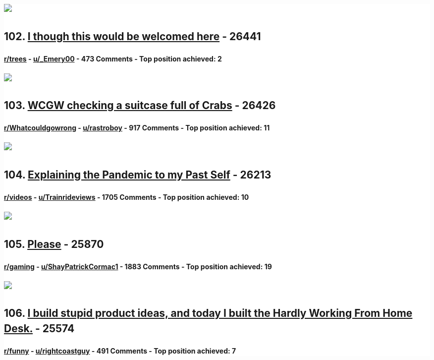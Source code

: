 <a href="https://v.redd.it/aeqk2vv79ps41"><img src="https://b.thumbs.redditmedia.com/tCZjzB5smCqMAb-kZQTtdJi2etHYtHNbLs4ISeJcKaw.jpg"></img></a>

## 102. [I though this would be welcomed here](http://reddit.com/r/trees/comments/g190uv/i_though_this_would_be_welcomed_here/) - 26441
#### [r/trees](http://reddit.com/r/trees) - [u/_Emery00](http://reddit.com/u/_Emery00) - 473 Comments - Top position achieved: 2

<a href="https://i.redd.it/k46lva0ibts41.jpg"><img src="https://b.thumbs.redditmedia.com/BlY46jfE03NScWtGDugOSb_bBfhFvllFFSJUEDV2apM.jpg"></img></a>

## 103. [WCGW checking a suitcase full of Crabs](http://reddit.com/r/Whatcouldgowrong/comments/g1elfc/wcgw_checking_a_suitcase_full_of_crabs/) - 26426
#### [r/Whatcouldgowrong](http://reddit.com/r/Whatcouldgowrong) - [u/rastroboy](http://reddit.com/u/rastroboy) - 917 Comments - Top position achieved: 11

<a href="https://v.redd.it/dx6mop1x7ss41"><img src="https://a.thumbs.redditmedia.com/kbTvthVFg1Z-isDKYplr2FTsDQAS-7kCbV7IfZwIGv4.jpg"></img></a>

## 104. [Explaining the Pandemic to my Past Self](http://reddit.com/r/videos/comments/g14zcq/explaining_the_pandemic_to_my_past_self/) - 26213
#### [r/videos](http://reddit.com/r/videos) - [u/Trainrideviews](http://reddit.com/u/Trainrideviews) - 1705 Comments - Top position achieved: 10

<a href="https://youtu.be/Ms7capx4Cb8"><img src="https://b.thumbs.redditmedia.com/fdq1sFMrkIOPm9wrYcr4JfOmAVWUOtbsXSOtHDKk0GI.jpg"></img></a>

## 105. [Please](http://reddit.com/r/gaming/comments/g10r53/please/) - 25870
#### [r/gaming](http://reddit.com/r/gaming) - [u/ShayPatrickCormac1](http://reddit.com/u/ShayPatrickCormac1) - 1883 Comments - Top position achieved: 19

<a href="https://i.redd.it/yhxj7cs2fqs41.png"><img src="https://b.thumbs.redditmedia.com/eDSrelqVy4cYNA6lBZxJYW4-PN9OUk1pKgXDZkqEBns.jpg"></img></a>

## 106. [I build stupid product ideas, and today I built the Hardly Working From Home Desk.](http://reddit.com/r/funny/comments/g1cag6/i_build_stupid_product_ideas_and_today_i_built/) - 25574
#### [r/funny](http://reddit.com/r/funny) - [u/rightcoastguy](http://reddit.com/u/rightcoastguy) - 491 Comments - Top position achieved: 7
